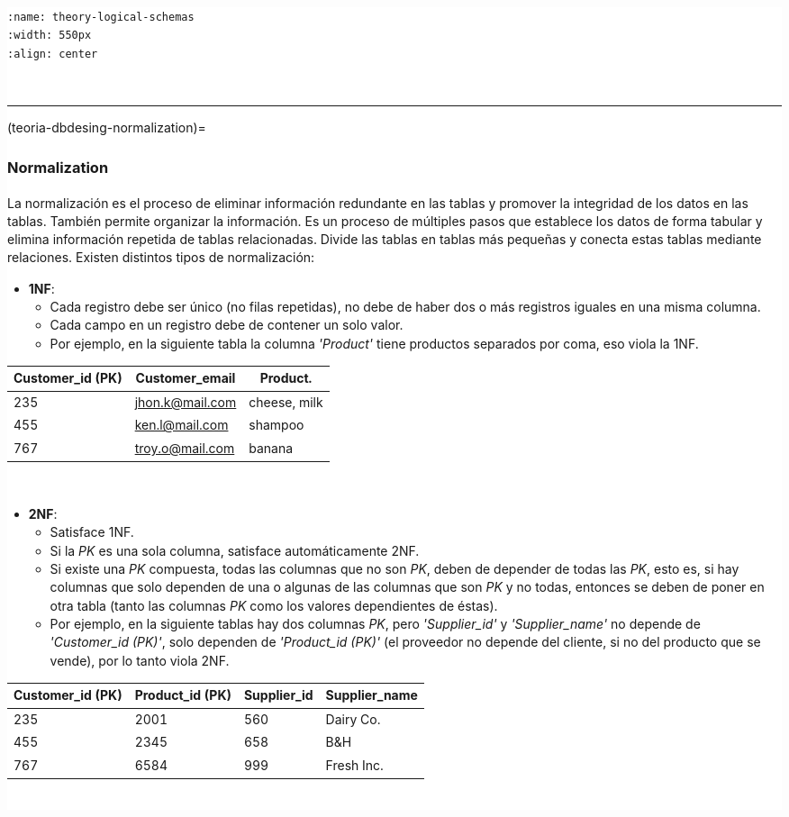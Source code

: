 ```{image} ../images/theory-logical-schemas.png
:name: theory-logical-schemas
:width: 550px
:align: center
```

<br/>

---
(teoria-dbdesing-normalization)=
### Normalization

La normalización es el proceso de eliminar información redundante en las tablas y promover la integridad de los datos en las tablas. También permite organizar la información. Es un proceso de múltiples pasos que establece los datos de forma tabular y elimina información repetida de tablas relacionadas. Divide las tablas en tablas más pequeñas y conecta estas tablas mediante relaciones. Existen distintos tipos de normalización:

- **1NF**: 
    - Cada registro debe ser único (no filas repetidas), no debe de haber dos o más registros iguales en una misma columna.
    - Cada campo en un registro debe de contener un solo valor.
    - Por ejemplo, en la siguiente tabla la columna *'Product'* tiene productos separados por coma, eso viola la 1NF.

| Customer_id (PK) | Customer_email  | Product.     |
|------------------|-----------------|--------------|
| 235              | jhon.k@mail.com | cheese, milk |
| 455              | ken.l@mail.com  | shampoo      |
| 767              | troy.o@mail.com | banana       |

<br/>

- **2NF**: 
    - Satisface 1NF.
    - Si la *PK* es una sola columna, satisface automáticamente 2NF.
    - Si existe una *PK* compuesta, todas las columnas que no son *PK*, deben de depender de todas las *PK*, esto es, si hay columnas que solo dependen de una o algunas de las columnas que son *PK* y no todas, entonces se deben de poner en otra tabla (tanto las columnas *PK* como los valores dependientes de éstas).
    - Por ejemplo, en la siguiente tablas hay dos columnas *PK*, pero *'Supplier_id'* y *'Supplier_name'* no depende de *'Customer_id (PK)'*, solo dependen de *'Product_id (PK)'* (el proveedor no depende del cliente, si no del producto que se vende), por lo tanto viola 2NF.

| Customer_id (PK) | Product_id (PK) | Supplier_id | Supplier_name |
|------------------|-----------------|-------------|---------------|
| 235              | 2001            | 560         | Dairy Co.     |
| 455              | 2345            | 658         | B&H           |
| 767              | 6584            | 999         | Fresh Inc.    |

<br/>

